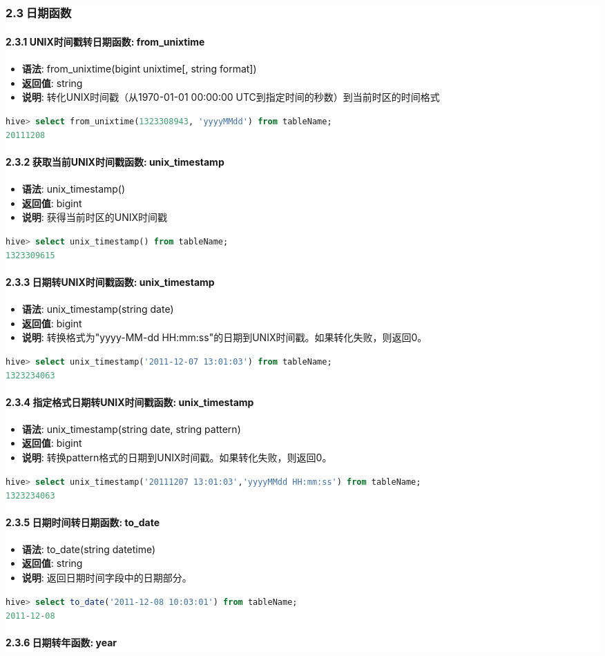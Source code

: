 ### 2.3 日期函数

#### 2.3.1 UNIX时间戳转日期函数: from_unixtime  

- **语法**: from_unixtime(bigint unixtime[, string format])
- **返回值**: string
- **说明**: 转化UNIX时间戳（从1970-01-01 00:00:00 UTC到指定时间的秒数）到当前时区的时间格式

```sql
hive> select from_unixtime(1323308943, 'yyyyMMdd') from tableName;
20111208
```

#### 2.3.2 获取当前UNIX时间戳函数: unix_timestamp

- **语法**: unix_timestamp()
- **返回值**: bigint
- **说明**: 获得当前时区的UNIX时间戳

```sql
hive> select unix_timestamp() from tableName;
1323309615
```

#### 2.3.3 日期转UNIX时间戳函数: unix_timestamp 

- **语法**: unix_timestamp(string date)
- **返回值**: bigint
- **说明**: 转换格式为"yyyy-MM-dd HH:mm:ss"的日期到UNIX时间戳。如果转化失败，则返回0。

```sql
hive> select unix_timestamp('2011-12-07 13:01:03') from tableName;
1323234063
```

#### 2.3.4 指定格式日期转UNIX时间戳函数: unix_timestamp 

- **语法**: unix_timestamp(string date, string pattern)
- **返回值**: bigint
- **说明**: 转换pattern格式的日期到UNIX时间戳。如果转化失败，则返回0。

```sql
hive> select unix_timestamp('20111207 13:01:03','yyyyMMdd HH:mm:ss') from tableName;
1323234063
```

#### 2.3.5 日期时间转日期函数: to_date  

- **语法**: to_date(string datetime)
- **返回值**: string
- **说明**: 返回日期时间字段中的日期部分。

```sql
hive> select to_date('2011-12-08 10:03:01') from tableName;
2011-12-08
```

#### 2.3.6 日期转年函数: year 
